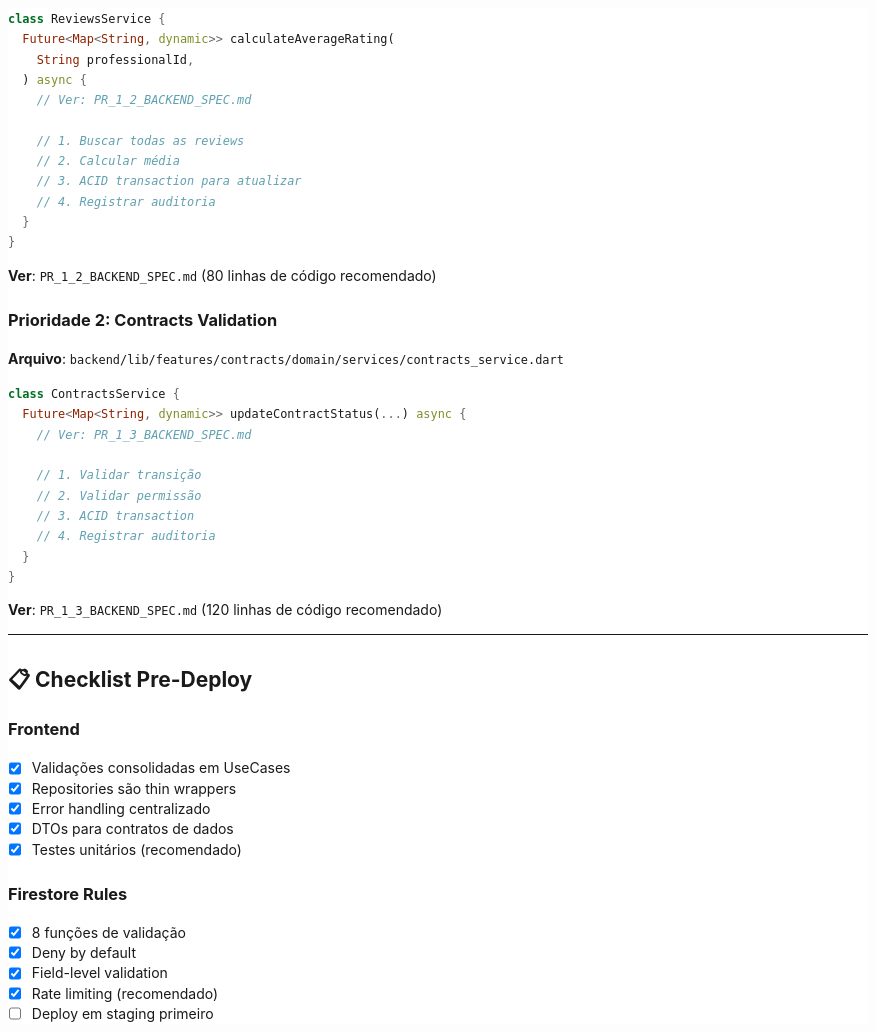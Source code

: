 ```dart
class ReviewsService {
  Future<Map<String, dynamic>> calculateAverageRating(
    String professionalId,
  ) async {
    // Ver: PR_1_2_BACKEND_SPEC.md
    
    // 1. Buscar todas as reviews
    // 2. Calcular média
    // 3. ACID transaction para atualizar
    // 4. Registrar auditoria
  }
}
```

**Ver**: `PR_1_2_BACKEND_SPEC.md` (80 linhas de código recomendado)

### Prioridade 2: Contracts Validation

**Arquivo**: `backend/lib/features/contracts/domain/services/contracts_service.dart`

```dart
class ContractsService {
  Future<Map<String, dynamic>> updateContractStatus(...) async {
    // Ver: PR_1_3_BACKEND_SPEC.md
    
    // 1. Validar transição
    // 2. Validar permissão
    // 3. ACID transaction
    // 4. Registrar auditoria
  }
}
```

**Ver**: `PR_1_3_BACKEND_SPEC.md` (120 linhas de código recomendado)

---

## 📋 Checklist Pre-Deploy

### Frontend
- [x] Validações consolidadas em UseCases
- [x] Repositories são thin wrappers
- [x] Error handling centralizado
- [x] DTOs para contratos de dados
- [x] Testes unitários (recomendado)

### Firestore Rules
- [x] 8 funções de validação
- [x] Deny by default
- [x] Field-level validation
- [x] Rate limiting (recomendado)
- [ ] Deploy em staging primeiro
